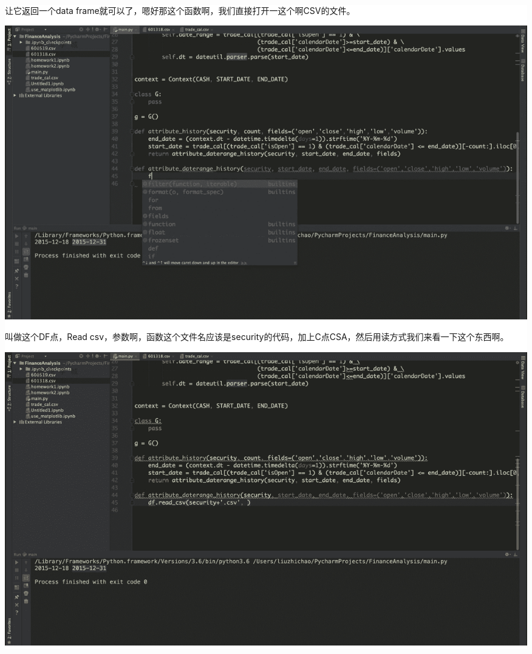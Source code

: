 让它返回一个data frame就可以了，嗯好那这个函数啊，我们直接打开一这个啊CSV的文件。

![](img/15746812af95aa6901ea32fa6e536643_85.png)

叫做这个DF点，Read csv，参数啊，函数这个文件名应该是security的代码，加上C点CSA，然后用读方式我们来看一下这个东西啊。



![](img/15746812af95aa6901ea32fa6e536643_87.png)
